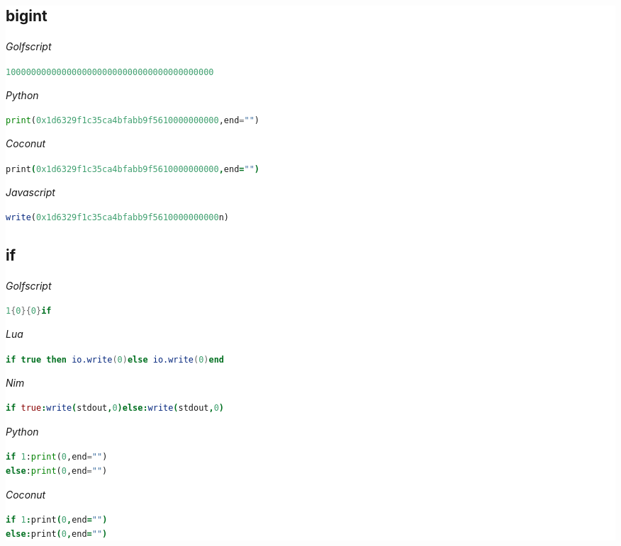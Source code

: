 
## bigint

_Golfscript_

```gs
10000000000000000000000000000000000000000
```

_Python_

```py
print(0x1d6329f1c35ca4bfabb9f5610000000000,end="")
```

_Coconut_

```coco
print(0x1d6329f1c35ca4bfabb9f5610000000000,end="")
```

_Javascript_

```js
write(0x1d6329f1c35ca4bfabb9f5610000000000n)
```


## if

_Golfscript_

```gs
1{0}{0}if
```

_Lua_

```lua
if true then io.write(0)else io.write(0)end
```

_Nim_

```nim
if true:write(stdout,0)else:write(stdout,0)
```

_Python_

```py
if 1:print(0,end="")
else:print(0,end="")
```

_Coconut_

```coco
if 1:print(0,end="")
else:print(0,end="")
```
